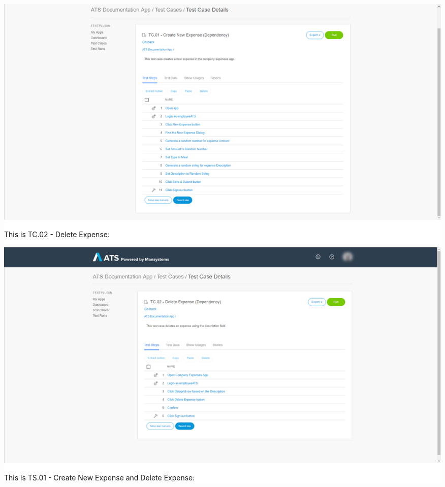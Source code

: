 ![](attachments/test-case-dependencies-2/tc.01-create-new-expense.png)

This is TC.02 - Delete Expense:

![](attachments/test-case-dependencies-2/tc.02-delete-expense.png)

This is TS.01 - Create New Expense and Delete Expense:
